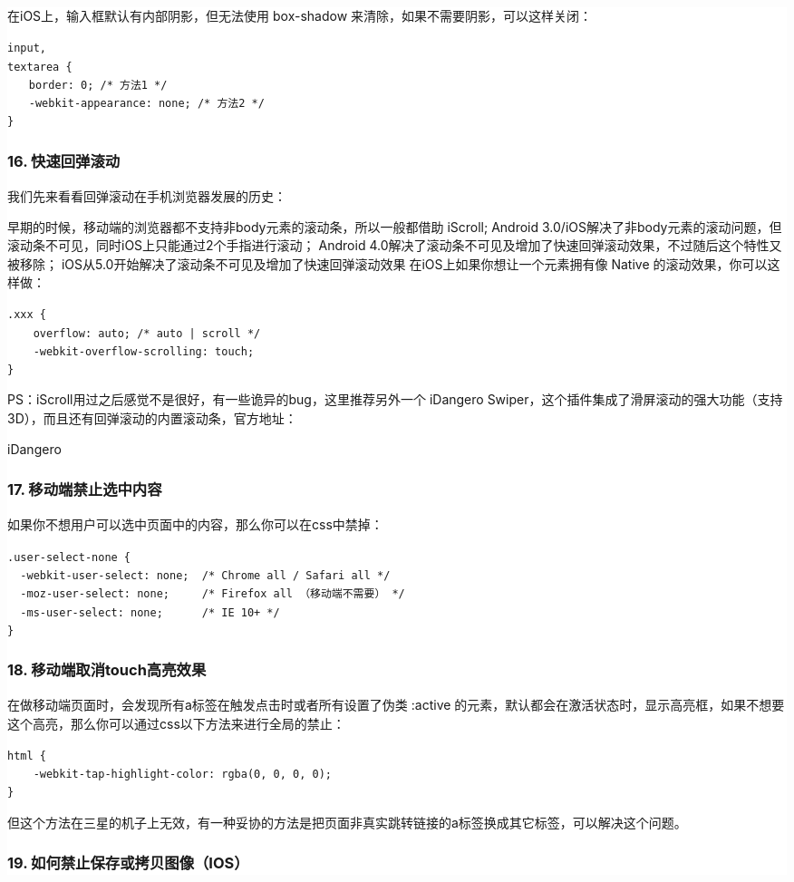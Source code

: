 在iOS上，输入框默认有内部阴影，但无法使用 box-shadow 来清除，如果不需要阴影，可以这样关闭：

```
input,
textarea {
　　border: 0; /* 方法1 */
　　-webkit-appearance: none; /* 方法2 */
}
```

### 16. 快速回弹滚动


我们先来看看回弹滚动在手机浏览器发展的历史：

早期的时候，移动端的浏览器都不支持非body元素的滚动条，所以一般都借助 iScroll;
Android 3.0/iOS解决了非body元素的滚动问题，但滚动条不可见，同时iOS上只能通过2个手指进行滚动；
Android 4.0解决了滚动条不可见及增加了快速回弹滚动效果，不过随后这个特性又被移除；
iOS从5.0开始解决了滚动条不可见及增加了快速回弹滚动效果
在iOS上如果你想让一个元素拥有像 Native 的滚动效果，你可以这样做：

```
.xxx {
    overflow: auto; /* auto | scroll */
    -webkit-overflow-scrolling: touch;
}
```

PS：iScroll用过之后感觉不是很好，有一些诡异的bug，这里推荐另外一个 iDangero Swiper，这个插件集成了滑屏滚动的强大功能（支持3D），而且还有回弹滚动的内置滚动条，官方地址：

iDangero

### 17. 移动端禁止选中内容


如果你不想用户可以选中页面中的内容，那么你可以在css中禁掉：

```
.user-select-none {
  -webkit-user-select: none;  /* Chrome all / Safari all */
  -moz-user-select: none;     /* Firefox all （移动端不需要） */
  -ms-user-select: none;      /* IE 10+ */
}
```

### 18. 移动端取消touch高亮效果


在做移动端页面时，会发现所有a标签在触发点击时或者所有设置了伪类 :active 的元素，默认都会在激活状态时，显示高亮框，如果不想要这个高亮，那么你可以通过css以下方法来进行全局的禁止：

```
html {
    -webkit-tap-highlight-color: rgba(0, 0, 0, 0);
}
```

但这个方法在三星的机子上无效，有一种妥协的方法是把页面非真实跳转链接的a标签换成其它标签，可以解决这个问题。

### 19. 如何禁止保存或拷贝图像（IOS）
